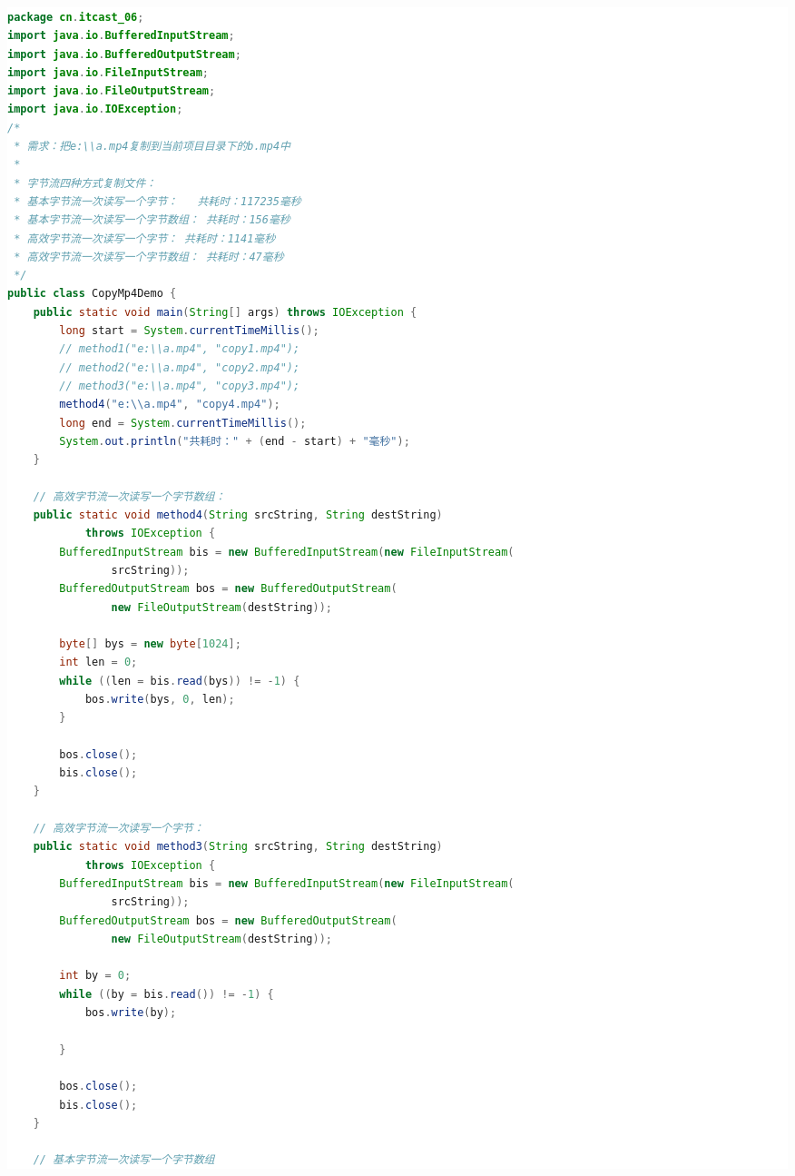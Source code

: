 ```java
package cn.itcast_06;
import java.io.BufferedInputStream;
import java.io.BufferedOutputStream;
import java.io.FileInputStream;
import java.io.FileOutputStream;
import java.io.IOException;
/*
 * 需求：把e:\\a.mp4复制到当前项目目录下的b.mp4中
 *
 * 字节流四种方式复制文件：
 * 基本字节流一次读写一个字节：	共耗时：117235毫秒
 * 基本字节流一次读写一个字节数组： 共耗时：156毫秒
 * 高效字节流一次读写一个字节： 共耗时：1141毫秒
 * 高效字节流一次读写一个字节数组： 共耗时：47毫秒
 */
public class CopyMp4Demo {
	public static void main(String[] args) throws IOException {
		long start = System.currentTimeMillis();
		// method1("e:\\a.mp4", "copy1.mp4");
		// method2("e:\\a.mp4", "copy2.mp4");
		// method3("e:\\a.mp4", "copy3.mp4");
		method4("e:\\a.mp4", "copy4.mp4");
		long end = System.currentTimeMillis();
		System.out.println("共耗时：" + (end - start) + "毫秒");
	}

	// 高效字节流一次读写一个字节数组：
	public static void method4(String srcString, String destString)
			throws IOException {
		BufferedInputStream bis = new BufferedInputStream(new FileInputStream(
				srcString));
		BufferedOutputStream bos = new BufferedOutputStream(
				new FileOutputStream(destString));

		byte[] bys = new byte[1024];
		int len = 0;
		while ((len = bis.read(bys)) != -1) {
			bos.write(bys, 0, len);
		}

		bos.close();
		bis.close();
	}

	// 高效字节流一次读写一个字节：
	public static void method3(String srcString, String destString)
			throws IOException {
		BufferedInputStream bis = new BufferedInputStream(new FileInputStream(
				srcString));
		BufferedOutputStream bos = new BufferedOutputStream(
				new FileOutputStream(destString));

		int by = 0;
		while ((by = bis.read()) != -1) {
			bos.write(by);

		}

		bos.close();
		bis.close();
	}

	// 基本字节流一次读写一个字节数组
```